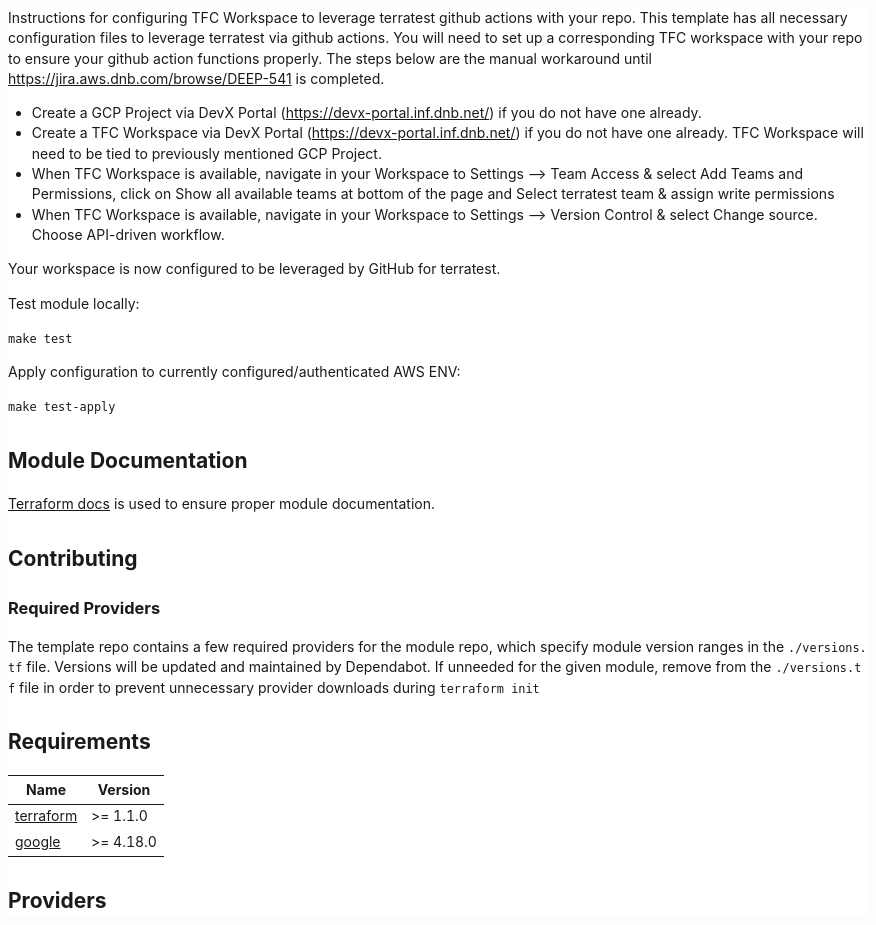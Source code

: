 Instructions for configuring TFC Workspace to leverage terratest github actions with your repo.  This template has all necessary configuration files to leverage terratest via github actions.  You will need to set up a corresponding TFC workspace with your repo to ensure your github action functions properly.  The steps below are the manual workaround until https://jira.aws.dnb.com/browse/DEEP-541 is completed.

   * Create a GCP Project via DevX Portal (https://devx-portal.inf.dnb.net/) if you do not have one already.
   * Create a TFC Workspace via DevX Portal (https://devx-portal.inf.dnb.net/) if you do not have one already.  TFC Workspace will need to be tied to previously mentioned GCP Project.
   * When TFC Workspace is available, navigate in your Workspace to Settings --> Team Access & select Add Teams and Permissions, click on Show all available teams at bottom of the page and Select terratest team & assign write permissions
   * When TFC Workspace is available, navigate in your Workspace to Settings --> Version Control & select Change source.  Choose API-driven workflow.

Your workspace is now configured to be leveraged by GitHub for terratest.

Test module locally:
```
make test
```

Apply configuration to currently configured/authenticated AWS ENV:
```
make test-apply
```

## Module Documentation
[Terraform docs](https://github.com/terraform-docs/terraform-docs) is used to ensure proper module documentation.

## Contributing

### Required Providers

The template repo contains a few required providers for the module repo, which specify module version ranges in the `./versions.tf` file. Versions will be updated and maintained by Dependabot. If unneeded for the given module, remove from the `./versions.tf` file in order to prevent unnecessary provider downloads during `terraform init`


## Requirements

| Name | Version |
|------|---------|
| <a name="requirement_terraform"></a> [terraform](#requirement\_terraform) | >= 1.1.0 |
| <a name="requirement_google"></a> [google](#requirement\_google) | >= 4.18.0 |

## Providers
